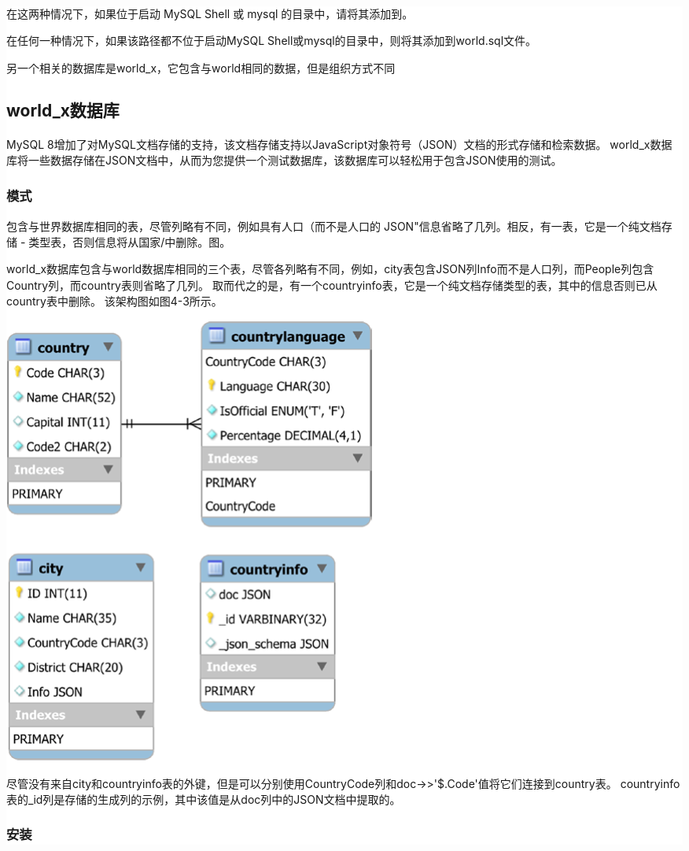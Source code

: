 在这两种情况下，如果位于启动 MySQL Shell 或 mysql 的目录中，请将其添加到。

在任何一种情况下，如果该路径都不位于启动MySQL Shell或mysql的目录中，则将其添加到world.sql文件。

另一个相关的数据库是world_x，它包含与world相同的数据，但是组织方式不同

## world_x数据库

MySQL 8增加了对MySQL文档存储的支持，该文档存储支持以JavaScript对象符号（JSON）文档的形式存储和检索数据。 world_x数据库将一些数据存储在JSON文档中，从而为您提供一个测试数据库，该数据库可以轻松用于包含JSON使用的测试。

### 模式

包含与世界数据库相同的表，尽管列略有不同，例如具有人口（而不是人口的 JSON"信息省略了几列。相反，有一表，它是一个纯文档存储 - 类型表，否则信息将从国家/中删除。图。

world_x数据库包含与world数据库相同的三个表，尽管各列略有不同，例如，city表包含JSON列Info而不是人口列，而People列包含Country列，而country表则省略了几列。 取而代之的是，有一个countryinfo表，它是一个纯文档存储类型的表，其中的信息否则已从country表中删除。 该架构图如图4-3所示。

![](../附图/Figure%204-3.png)

尽管没有来自city和countryinfo表的外键，但是可以分别使用CountryCode列和doc->>'$.Code'值将它们连接到country表。 countryinfo表的_id列是存储的生成列的示例，其中该值是从doc列中的JSON文档中提取的。

### 安装

